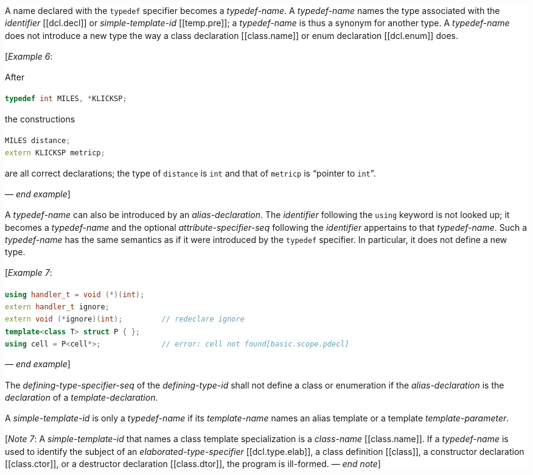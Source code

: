 A name declared with the `typedef` specifier becomes a *typedef-name*. A
*typedef-name* names the type associated with the *identifier*
[[dcl.decl]] or *simple-template-id* [[temp.pre]]; a *typedef-name* is
thus a synonym for another type. A *typedef-name* does not introduce a
new type the way a class declaration [[class.name]] or enum declaration
[[dcl.enum]] does.

\[*Example 6*:

After

``` cpp
typedef int MILES, *KLICKSP;
```

the constructions

``` cpp
MILES distance;
extern KLICKSP metricp;
```

are all correct declarations; the type of `distance` is `int` and that
of `metricp` is “pointer to `int`”.

— *end example*\]

A *typedef-name* can also be introduced by an *alias-declaration*. The
*identifier* following the `using` keyword is not looked up; it becomes
a *typedef-name* and the optional *attribute-specifier-seq* following
the *identifier* appertains to that *typedef-name*. Such a
*typedef-name* has the same semantics as if it were introduced by the
`typedef` specifier. In particular, it does not define a new type.

\[*Example 7*:

``` cpp
using handler_t = void (*)(int);
extern handler_t ignore;
extern void (*ignore)(int);         // redeclare ignore
template<class T> struct P { };
using cell = P<cell*>;              // error: cell not found[basic.scope.pdecl]
```

— *end example*\]

The *defining-type-specifier-seq* of the *defining-type-id* shall not
define a class or enumeration if the *alias-declaration* is the
*declaration* of a *template-declaration*.

A *simple-template-id* is only a *typedef-name* if its *template-name*
names an alias template or a template *template-parameter*.

\[*Note 7*: A *simple-template-id* that names a class template
specialization is a *class-name* [[class.name]]. If a *typedef-name* is
used to identify the subject of an *elaborated-type-specifier*
[[dcl.type.elab]], a class definition [[class]], a constructor
declaration [[class.ctor]], or a destructor declaration [[class.dtor]],
the program is ill-formed. — *end note*\]
